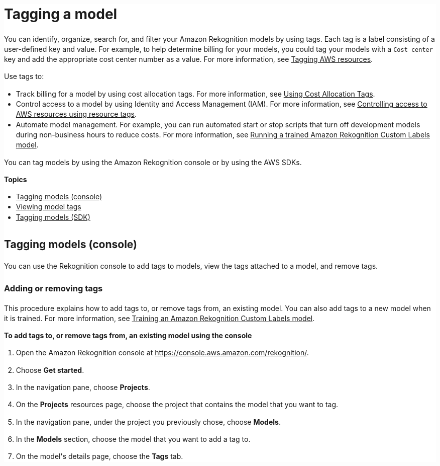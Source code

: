 # Tagging a model<a name="tm-tagging-model"></a>

You can identify, organize, search for, and filter your Amazon Rekognition models by using tags\. Each tag is a label consisting of a user\-defined key and value\. For example, to help determine billing for your models, you could tag your models with a `Cost center` key and add the appropriate cost center number as a value\. For more information, see [Tagging AWS resources](https://docs.aws.amazon.com/general/latest/gr/aws_tagging.html)\.

Use tags to:
+ Track billing for a model by using cost allocation tags\. For more information, see [Using Cost Allocation Tags](https://docs.aws.amazon.com/awsaccountbilling/latest/aboutv2/cost-alloc-tags.html)\.
+ Control access to a model by using Identity and Access Management \(IAM\)\. For more information, see [Controlling access to AWS resources using resource tags](https://docs.aws.amazon.com/IAM/latest/UserGuide/access_tags.html)\.
+ Automate model management\. For example, you can run automated start or stop scripts that turn off development models during non\-business hours to reduce costs\. For more information, see [Running a trained Amazon Rekognition Custom Labels model](running-model.md)\. 

You can tag models by using the Amazon Rekognition console or by using the AWS SDKs\. 

**Topics**
+ [Tagging models \(console\)](#tm-tagging-model-console)
+ [Viewing model tags](#tm-tagging-model-viewing-console)
+ [Tagging models \(SDK\)](#tm-tagging-model-sdk)

## Tagging models \(console\)<a name="tm-tagging-model-console"></a>

You can use the Rekognition console to add tags to models, view the tags attached to a model, and remove tags\. 

### Adding or removing tags<a name="tm-tagging-model-add-remove-console"></a>

This procedure explains how to add tags to, or remove tags from, an existing model\. You can also add tags to a new model when it is trained\. For more information, see [Training an Amazon Rekognition Custom Labels model](training-model.md)\. 

**To add tags to, or remove tags from, an existing model using the console**

1. Open the Amazon Rekognition console at [ https://console\.aws\.amazon\.com/rekognition/]( https://console.aws.amazon.com/rekognition/)\.

1. Choose **Get started**\. 

1. In the navigation pane, choose **Projects**\.

1. On the **Projects** resources page, choose the project that contains the model that you want to tag\.

1. In the navigation pane, under the project you previously chose, choose **Models**\.

1. In the **Models** section, choose the model that you want to add a tag to\. 

1. On the model's details page, choose the **Tags** tab\. 
